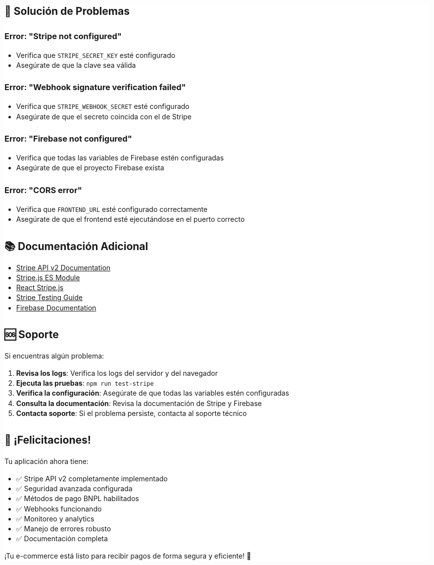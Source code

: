 ## 🐛 Solución de Problemas

### Error: "Stripe not configured"
- Verifica que `STRIPE_SECRET_KEY` esté configurado
- Asegúrate de que la clave sea válida

### Error: "Webhook signature verification failed"
- Verifica que `STRIPE_WEBHOOK_SECRET` esté configurado
- Asegúrate de que el secreto coincida con el de Stripe

### Error: "Firebase not configured"
- Verifica que todas las variables de Firebase estén configuradas
- Asegúrate de que el proyecto Firebase exista

### Error: "CORS error"
- Verifica que `FRONTEND_URL` esté configurado correctamente
- Asegúrate de que el frontend esté ejecutándose en el puerto correcto

## 📚 Documentación Adicional

- [Stripe API v2 Documentation](https://docs.stripe.com/api-v2-overview)
- [Stripe.js ES Module](https://docs.stripe.com/sdks/stripejs-esmodule)
- [React Stripe.js](https://docs.stripe.com/sdks/stripejs-react)
- [Stripe Testing Guide](https://docs.stripe.com/testing)
- [Firebase Documentation](https://firebase.google.com/docs)

## 🆘 Soporte

Si encuentras algún problema:

1. **Revisa los logs**: Verifica los logs del servidor y del navegador
2. **Ejecuta las pruebas**: `npm run test-stripe`
3. **Verifica la configuración**: Asegúrate de que todas las variables estén configuradas
4. **Consulta la documentación**: Revisa la documentación de Stripe y Firebase
5. **Contacta soporte**: Si el problema persiste, contacta al soporte técnico

## 🎉 ¡Felicitaciones!

Tu aplicación ahora tiene:
- ✅ Stripe API v2 completamente implementado
- ✅ Seguridad avanzada configurada
- ✅ Métodos de pago BNPL habilitados
- ✅ Webhooks funcionando
- ✅ Monitoreo y analytics
- ✅ Manejo de errores robusto
- ✅ Documentación completa

¡Tu e-commerce está listo para recibir pagos de forma segura y eficiente! 🚀
